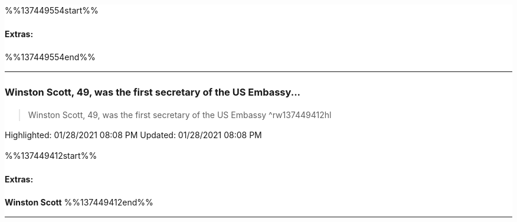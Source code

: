 %%137449554start%%
#### Extras:

%%137449554end%%



------

### Winston Scott, 49, was the first secretary of the US Embassy...
>Winston Scott, 49, was the first secretary of the US Embassy ^rw137449412hl


Highlighted: 01/28/2021 08:08 PM
Updated: 01/28/2021 08:08 PM

%%137449412start%%
#### Extras:
**Winston Scott**
%%137449412end%%



------

